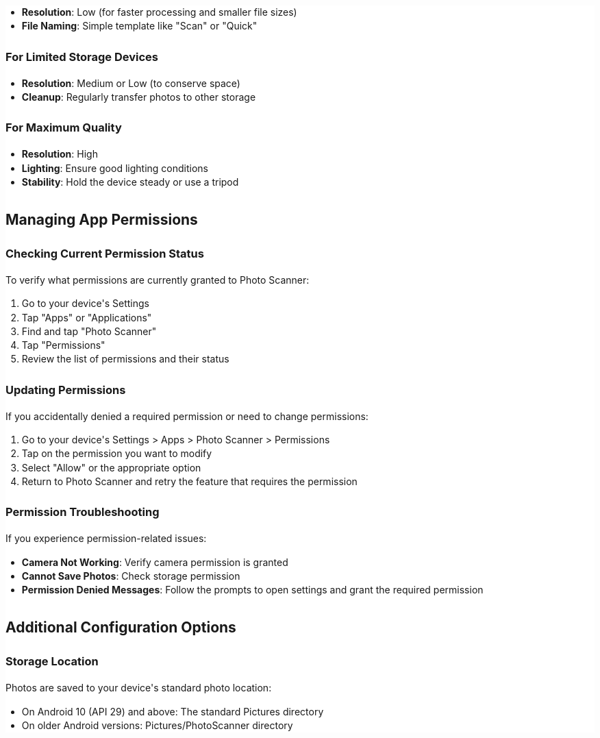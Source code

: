 - **Resolution**: Low (for faster processing and smaller file sizes)
- **File Naming**: Simple template like "Scan" or "Quick"

### For Limited Storage Devices

- **Resolution**: Medium or Low (to conserve space)
- **Cleanup**: Regularly transfer photos to other storage

### For Maximum Quality

- **Resolution**: High
- **Lighting**: Ensure good lighting conditions
- **Stability**: Hold the device steady or use a tripod

## Managing App Permissions

### Checking Current Permission Status

To verify what permissions are currently granted to Photo Scanner:

1. Go to your device's Settings
2. Tap "Apps" or "Applications"
3. Find and tap "Photo Scanner"
4. Tap "Permissions"
5. Review the list of permissions and their status

### Updating Permissions

If you accidentally denied a required permission or need to change permissions:

1. Go to your device's Settings > Apps > Photo Scanner > Permissions
2. Tap on the permission you want to modify
3. Select "Allow" or the appropriate option
4. Return to Photo Scanner and retry the feature that requires the permission

### Permission Troubleshooting

If you experience permission-related issues:

- **Camera Not Working**: Verify camera permission is granted
- **Cannot Save Photos**: Check storage permission
- **Permission Denied Messages**: Follow the prompts to open settings and grant the required permission

## Additional Configuration Options

### Storage Location

Photos are saved to your device's standard photo location:

- On Android 10 (API 29) and above: The standard Pictures directory
- On older Android versions: Pictures/PhotoScanner directory

